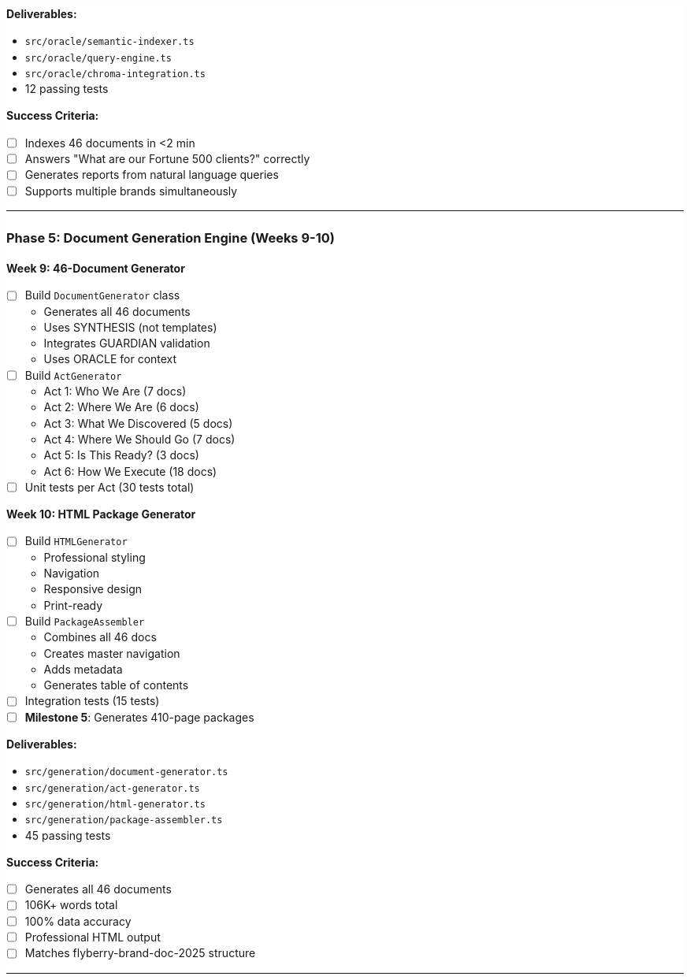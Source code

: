 **Deliverables:**
- `src/oracle/semantic-indexer.ts`
- `src/oracle/query-engine.ts`
- `src/oracle/chroma-integration.ts`
- 12 passing tests

**Success Criteria:**
- [ ] Indexes 46 documents in <2 min
- [ ] Answers "What are our Fortune 500 clients?" correctly
- [ ] Generates reports from natural language queries
- [ ] Supports multiple brands simultaneously

---

### **Phase 5: Document Generation Engine** (Weeks 9-10)

**Week 9: 46-Document Generator**
- [ ] Build `DocumentGenerator` class
  - Generates all 46 documents
  - Uses SYNTHESIS (not templates)
  - Integrates GUARDIAN validation
  - Uses ORACLE for context
- [ ] Build `ActGenerator`
  - Act 1: Who We Are (7 docs)
  - Act 2: Where We Are (6 docs)
  - Act 3: What We Discovered (5 docs)
  - Act 4: Where We Should Go (7 docs)
  - Act 5: Is This Ready? (3 docs)
  - Act 6: How We Execute (18 docs)
- [ ] Unit tests per Act (30 tests total)

**Week 10: HTML Package Generator**
- [ ] Build `HTMLGenerator`
  - Professional styling
  - Navigation
  - Responsive design
  - Print-ready
- [ ] Build `PackageAssembler`
  - Combines all 46 docs
  - Creates master navigation
  - Adds metadata
  - Generates table of contents
- [ ] Integration tests (15 tests)
- [ ] **Milestone 5**: Generates 410-page packages

**Deliverables:**
- `src/generation/document-generator.ts`
- `src/generation/act-generator.ts`
- `src/generation/html-generator.ts`
- `src/generation/package-assembler.ts`
- 45 passing tests

**Success Criteria:**
- [ ] Generates all 46 documents
- [ ] 106K+ words total
- [ ] 100% data accuracy
- [ ] Professional HTML output
- [ ] Matches flyberry-brand-doc-2025 structure

---
